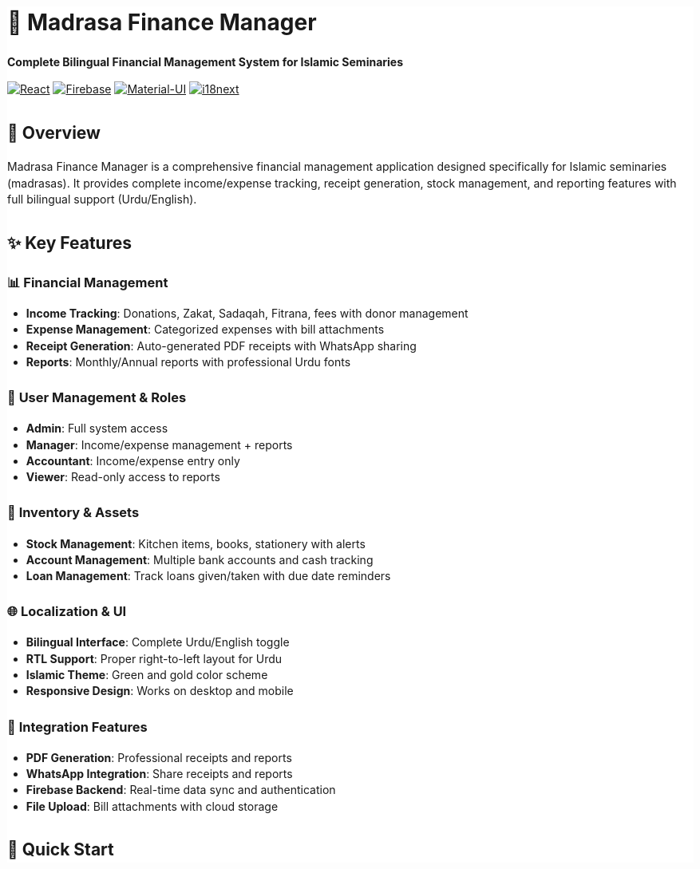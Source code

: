 # 🕌 Madrasa Finance Manager

**Complete Bilingual Financial Management System for Islamic Seminaries**

[![React](https://img.shields.io/badge/React-18.2.0-blue.svg)](https://reactjs.org/)
[![Firebase](https://img.shields.io/badge/Firebase-10.1.0-orange.svg)](https://firebase.google.com/)
[![Material-UI](https://img.shields.io/badge/Material--UI-5.14.1-green.svg)](https://mui.com/)
[![i18next](https://img.shields.io/badge/i18next-23.2.11-yellow.svg)](https://www.i18next.com/)

## 🌟 Overview

Madrasa Finance Manager is a comprehensive financial management application designed specifically for Islamic seminaries (madrasas). It provides complete income/expense tracking, receipt generation, stock management, and reporting features with full bilingual support (Urdu/English).

## ✨ Key Features

### 📊 **Financial Management**
- **Income Tracking**: Donations, Zakat, Sadaqah, Fitrana, fees with donor management
- **Expense Management**: Categorized expenses with bill attachments
- **Receipt Generation**: Auto-generated PDF receipts with WhatsApp sharing
- **Reports**: Monthly/Annual reports with professional Urdu fonts

### 👥 **User Management & Roles**
- **Admin**: Full system access
- **Manager**: Income/expense management + reports
- **Accountant**: Income/expense entry only
- **Viewer**: Read-only access to reports

### 🏪 **Inventory & Assets**
- **Stock Management**: Kitchen items, books, stationery with alerts
- **Account Management**: Multiple bank accounts and cash tracking
- **Loan Management**: Track loans given/taken with due date reminders

### 🌐 **Localization & UI**
- **Bilingual Interface**: Complete Urdu/English toggle
- **RTL Support**: Proper right-to-left layout for Urdu
- **Islamic Theme**: Green and gold color scheme
- **Responsive Design**: Works on desktop and mobile

### 📱 **Integration Features**
- **PDF Generation**: Professional receipts and reports
- **WhatsApp Integration**: Share receipts and reports
- **Firebase Backend**: Real-time data sync and authentication
- **File Upload**: Bill attachments with cloud storage

## 🚀 Quick Start
